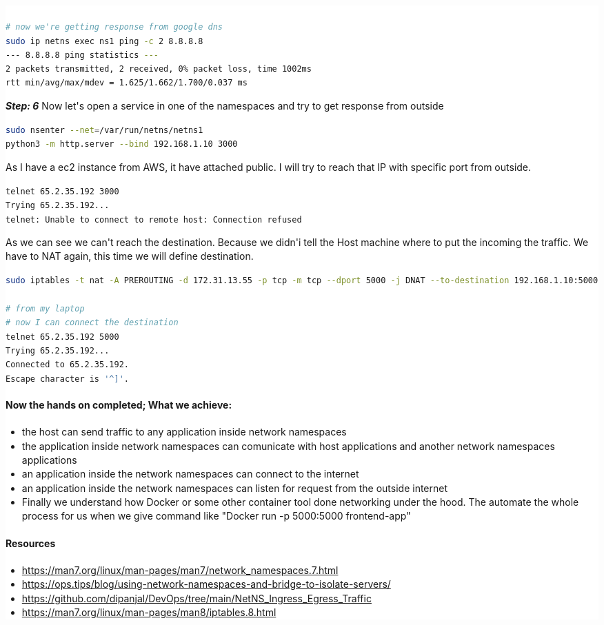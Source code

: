 ```bash

# now we're getting response from google dns
sudo ip netns exec ns1 ping -c 2 8.8.8.8
--- 8.8.8.8 ping statistics ---
2 packets transmitted, 2 received, 0% packet loss, time 1002ms
rtt min/avg/max/mdev = 1.625/1.662/1.700/0.037 ms
```

**_Step: 6_** Now let's open a service in one of the namespaces and try to get response from outside
```bash
sudo nsenter --net=/var/run/netns/netns1
python3 -m http.server --bind 192.168.1.10 3000
```
As I have a ec2 instance from AWS, it have attached public. I will try to reach that IP with specific port from outside. 
```bash
telnet 65.2.35.192 3000
Trying 65.2.35.192...
telnet: Unable to connect to remote host: Connection refused
```
As we can see we can't reach the destination. Because we didn'i tell the Host machine where to put the incoming the traffic. We have to NAT again, this time we will define destination.
```bash
sudo iptables -t nat -A PREROUTING -d 172.31.13.55 -p tcp -m tcp --dport 5000 -j DNAT --to-destination 192.168.1.10:5000

# from my laptop
# now I can connect the destination
telnet 65.2.35.192 5000
Trying 65.2.35.192...
Connected to 65.2.35.192.
Escape character is '^]'.
```

#### Now the hands on completed; What we achieve:
- the host can send traffic to any application inside network namespaces 
- the application inside network namespaces can comunicate with host applications and another network namespaces applications
- an application inside the network namespaces can connect to the internet
- an application inside the network namespaces can listen for request from the outside internet
- Finally we understand how Docker or some other container tool done networking under the hood. The automate the whole process for us when we give command like "Docker run -p 5000:5000 frontend-app"

#### Resources
- https://man7.org/linux/man-pages/man7/network_namespaces.7.html
- https://ops.tips/blog/using-network-namespaces-and-bridge-to-isolate-servers/
- https://github.com/dipanjal/DevOps/tree/main/NetNS_Ingress_Egress_Traffic
- https://man7.org/linux/man-pages/man8/iptables.8.html

